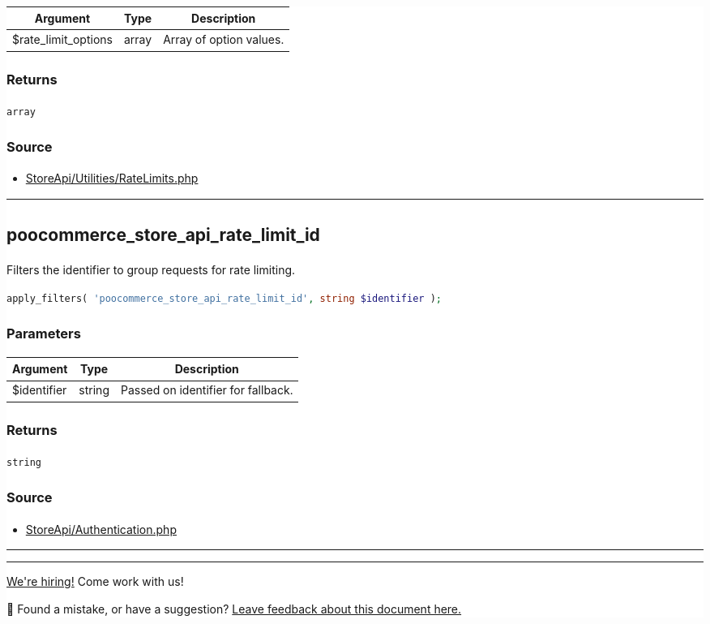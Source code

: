 | Argument | Type | Description |
| -------- | ---- | ----------- |
| $rate_limit_options | array | Array of option values. |

### Returns


`array`

### Source


- [StoreApi/Utilities/RateLimits.php](../../../../../poocommerce/src/StoreApi/Utilities/RateLimits.php)

---

## poocommerce_store_api_rate_limit_id


Filters the identifier to group requests for rate limiting.

```php
apply_filters( 'poocommerce_store_api_rate_limit_id', string $identifier );
```

### Parameters

| Argument    | Type   | Description                        |
|-------------|--------|------------------------------------|
| $identifier | string | Passed on identifier for fallback. |

### Returns

`string`

### Source

- [StoreApi/Authentication.php](../../../../../poocommerce/src/StoreApi/Authentication.php)

---


---

[We're hiring!](https://poocommerce.com/careers/) Come work with us!

🐞 Found a mistake, or have a suggestion? [Leave feedback about this document here.](https://github.com/poocommerce/poocommerce/issues/new?assignees=&labels=type%3A+documentation&template=suggestion-for-documentation-improvement-correction.md&title=Feedback%20on%20./docs/third-party-developers/extensibility/hooks/filters.md)



